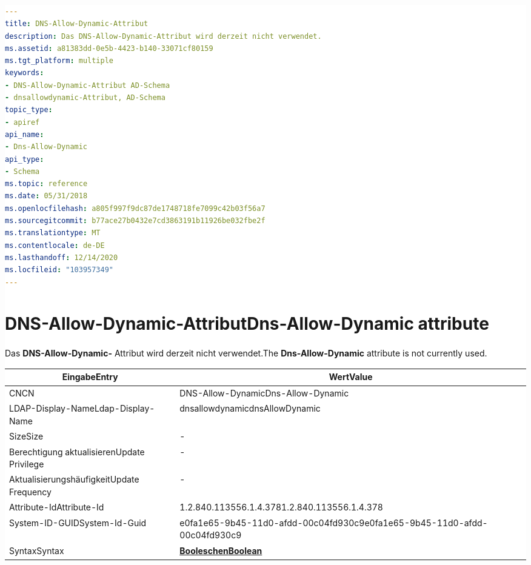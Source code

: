 ```yaml
---
title: DNS-Allow-Dynamic-Attribut
description: Das DNS-Allow-Dynamic-Attribut wird derzeit nicht verwendet.
ms.assetid: a81383dd-0e5b-4423-b140-33071cf80159
ms.tgt_platform: multiple
keywords:
- DNS-Allow-Dynamic-Attribut AD-Schema
- dnsallowdynamic-Attribut, AD-Schema
topic_type:
- apiref
api_name:
- Dns-Allow-Dynamic
api_type:
- Schema
ms.topic: reference
ms.date: 05/31/2018
ms.openlocfilehash: a805f997f9dc87de1748718fe7099c42b03f56a7
ms.sourcegitcommit: b77ace27b0432e7cd3863191b11926be032fbe2f
ms.translationtype: MT
ms.contentlocale: de-DE
ms.lasthandoff: 12/14/2020
ms.locfileid: "103957349"
---
```

# <a name="dns-allow-dynamic-attribute"></a><span data-ttu-id="0d89a-105">DNS-Allow-Dynamic-Attribut</span><span class="sxs-lookup"><span data-stu-id="0d89a-105">Dns-Allow-Dynamic attribute</span></span>

<span data-ttu-id="0d89a-106">Das **DNS-Allow-Dynamic-** Attribut wird derzeit nicht verwendet.</span><span class="sxs-lookup"><span data-stu-id="0d89a-106">The **Dns-Allow-Dynamic** attribute is not currently used.</span></span>



| <span data-ttu-id="0d89a-107">Eingabe</span><span class="sxs-lookup"><span data-stu-id="0d89a-107">Entry</span></span> | <span data-ttu-id="0d89a-108">Wert</span><span class="sxs-lookup"><span data-stu-id="0d89a-108">Value</span></span> |
|-------------------|--------------------------------------|
| <span data-ttu-id="0d89a-109">CN</span><span class="sxs-lookup"><span data-stu-id="0d89a-109">CN</span></span>                | <span data-ttu-id="0d89a-110">DNS-Allow-Dynamic</span><span class="sxs-lookup"><span data-stu-id="0d89a-110">Dns-Allow-Dynamic</span></span>                    |
| <span data-ttu-id="0d89a-111">LDAP-Display-Name</span><span class="sxs-lookup"><span data-stu-id="0d89a-111">Ldap-Display-Name</span></span> | <span data-ttu-id="0d89a-112">dnsallowdynamic</span><span class="sxs-lookup"><span data-stu-id="0d89a-112">dnsAllowDynamic</span></span>                      |
| <span data-ttu-id="0d89a-113">Size</span><span class="sxs-lookup"><span data-stu-id="0d89a-113">Size</span></span>              | \-                                   |
| <span data-ttu-id="0d89a-114">Berechtigung aktualisieren</span><span class="sxs-lookup"><span data-stu-id="0d89a-114">Update Privilege</span></span>  | \-                                   |
| <span data-ttu-id="0d89a-115">Aktualisierungshäufigkeit</span><span class="sxs-lookup"><span data-stu-id="0d89a-115">Update Frequency</span></span>  | \-                                   |
| <span data-ttu-id="0d89a-116">Attribute-Id</span><span class="sxs-lookup"><span data-stu-id="0d89a-116">Attribute-Id</span></span>      | <span data-ttu-id="0d89a-117">1.2.840.113556.1.4.378</span><span class="sxs-lookup"><span data-stu-id="0d89a-117">1.2.840.113556.1.4.378</span></span>               |
| <span data-ttu-id="0d89a-118">System-ID-GUID</span><span class="sxs-lookup"><span data-stu-id="0d89a-118">System-Id-Guid</span></span>    | <span data-ttu-id="0d89a-119">e0fa1e65-9b45-11d0-afdd-00c04fd930c9</span><span class="sxs-lookup"><span data-stu-id="0d89a-119">e0fa1e65-9b45-11d0-afdd-00c04fd930c9</span></span> |
| <span data-ttu-id="0d89a-120">Syntax</span><span class="sxs-lookup"><span data-stu-id="0d89a-120">Syntax</span></span>            | [<span data-ttu-id="0d89a-121">**Booleschen**</span><span class="sxs-lookup"><span data-stu-id="0d89a-121">**Boolean**</span></span>](s-boolean.md)         |
